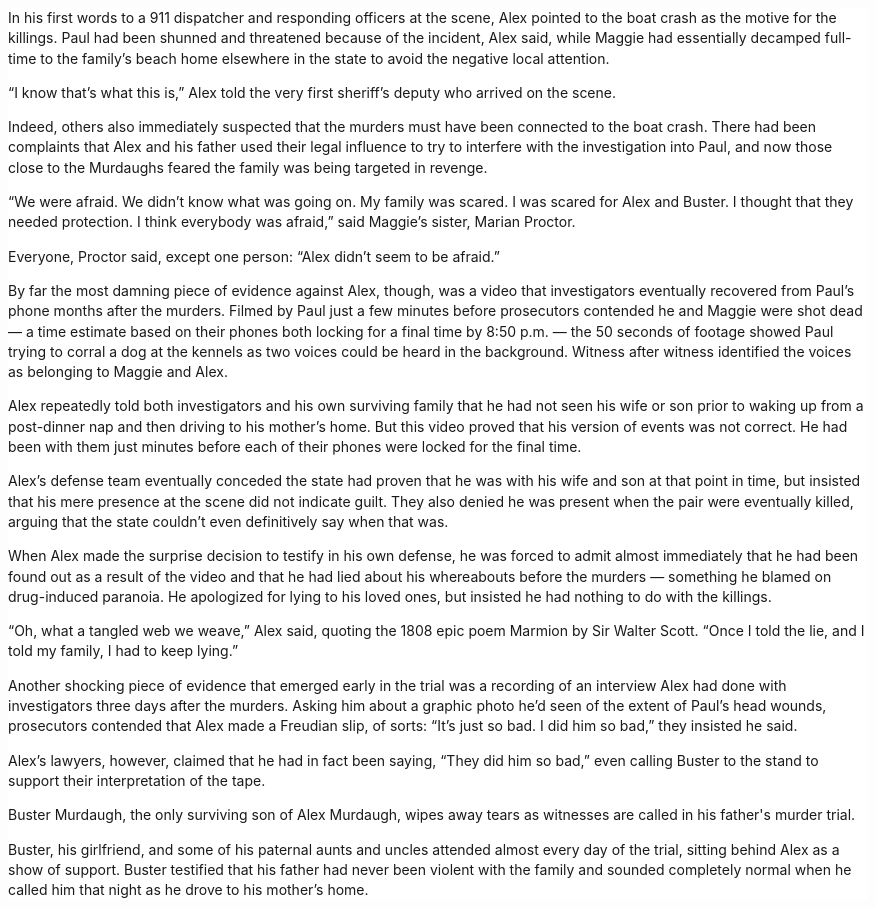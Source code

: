 In his first words to a 911 dispatcher and responding officers at the scene, Alex pointed to the boat crash as the motive for the killings. Paul had been shunned and threatened because of the incident, Alex said, while Maggie had essentially decamped full-time to the family’s beach home elsewhere in the state to avoid the negative local attention. 

“I know that’s what this is,” Alex told the very first sheriff’s deputy who arrived on the scene. 

Indeed, others also immediately suspected that the murders must have been connected to the boat crash. There had been complaints that Alex and his father used their legal influence to try to interfere with the investigation into Paul, and now those close to the Murdaughs feared the family was being targeted in revenge.

“We were afraid. We didn’t know what was going on. My family was scared. I was scared for Alex and Buster. I thought that they needed protection. I think everybody was afraid,” said Maggie’s sister, Marian Proctor. 

Everyone, Proctor said, except one person: “Alex didn’t seem to be afraid.”

By far the most damning piece of evidence against Alex, though, was a video that investigators eventually recovered from Paul’s phone months after the murders. Filmed by Paul just a few minutes before prosecutors contended he and Maggie were shot dead — a time estimate based on their phones both locking for a final time by 8:50 p.m. — the 50 seconds of footage showed Paul trying to corral a dog at the kennels as two voices could be heard in the background. Witness after witness identified the voices as belonging to Maggie and Alex. 

Alex repeatedly told both investigators and his own surviving family that he had not seen his wife or son prior to waking up from a post-dinner nap and then driving to his mother’s home. But this video proved that his version of events was not correct. He had been with them just minutes before each of their phones were locked for the final time.

Alex’s defense team eventually conceded the state had proven that he was with his wife and son at that point in time, but insisted that his mere presence at the scene did not indicate guilt. They also denied he was present when the pair were eventually killed, arguing that the state couldn’t even definitively say when that was. 

When Alex made the surprise decision to testify in his own defense, he was forced to admit almost immediately that he had been found out as a result of the video and that he had lied about his whereabouts before the murders — something he blamed on drug-induced paranoia. He apologized for lying to his loved ones, but insisted he had nothing to do with the killings. 

“Oh, what a tangled web we weave,” Alex said, quoting the 1808 epic poem Marmion by Sir Walter Scott. “Once I told the lie, and I told my family, I had to keep lying.”

Another shocking piece of evidence that emerged early in the trial was a recording of an interview Alex had done with investigators three days after the murders. Asking him about a graphic photo he’d seen of the extent of Paul’s head wounds, prosecutors contended that Alex made a Freudian slip, of sorts: “It’s just so bad. I did him so bad,” they insisted he said.

Alex’s lawyers, however, claimed that he had in fact been saying, “They did him so bad,” even calling Buster to the stand to support their interpretation of the tape. 

Buster Murdaugh, the only surviving son of Alex Murdaugh, wipes away tears as witnesses are called in his father's murder trial.

Buster, his girlfriend, and some of his paternal aunts and uncles attended almost every day of the trial, sitting behind Alex as a show of support. Buster testified that his father had never been violent with the family and sounded completely normal when he called him that night as he drove to his mother’s home. 
